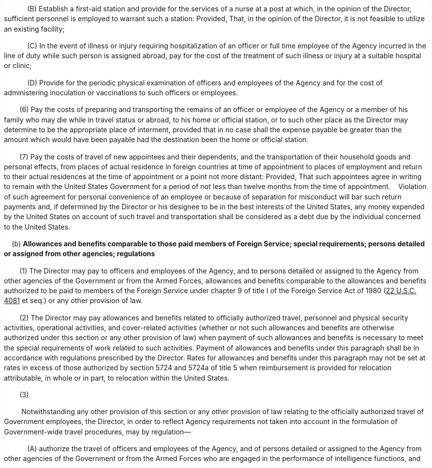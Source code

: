             (B) Establish a first-aid station and provide for the services of a nurse at a post at which, in the opinion of the Director, sufficient personnel is employed to warrant such a station: Provided, That, in the opinion of the Director, it is not feasible to utilize an existing facility;

            (C) In the event of illness or injury requiring hospitalization of an officer or full time employee of the Agency incurred in the line of duty while such person is assigned abroad, pay for the cost of the treatment of such illness or injury at a suitable hospital or clinic;

            (D) Provide for the periodic physical examination of officers and employees of the Agency and for the cost of administering inoculation or vaccinations to such officers or employees.

        (6) Pay the costs of preparing and transporting the remains of an officer or employee of the Agency or a member of his family who may die while in travel status or abroad, to his home or official station, or to such other place as the Director may determine to be the appropriate place of interment, provided that in no case shall the expense payable be greater than the amount which would have been payable had the destination been the home or official station.

        (7) Pay the costs of travel of new appoint­ees and their dependents, and the transportation of their household goods and personal effects, from places of actual residence in foreign countries at time of appointment to places of employment and return to their actual residences at the time of appointment or a point not more distant: Provided, That such appointees agree in writing to remain with the United States Government for a period of not less than twelve months from the time of appointment.    Violation of such agreement for personal convenience of an employee or because of separation for misconduct will bar such return payments and, if determined by the Director or his designee to be in the best interests of the United States, any money expended by the United States on account of such travel and transportation shall be considered as a debt due by the individual concerned to the United States.

    (b) __Allowances and benefits comparable to those paid members of Foreign Service; special requirements; persons detailed or assigned from other agencies; regulations__ 

        (1) The Director may pay to officers and employees of the Agency, and to persons detailed or assigned to the Agency from other agencies of the Government or from the Armed Forces, allowances and benefits comparable to the allowances and benefits authorized to be paid to members of the Foreign Service under chapter 9 of title I of the Foreign Service Act of 1980 ([22 U.S.C. 4081][/us/usc/t22/s4081] et seq.) or any other provision of law.

        (2) The Director may pay allowances and benefits related to officially authorized travel, personnel and physical security activities, operational activities, and cover-related activities (whether or not such allowances and benefits are otherwise authorized under this section or any other provision of law) when payment of such allowances and benefits is necessary to meet the special requirements of work related to such activities. Payment of allowances and benefits under this paragraph shall be in accordance with regulations prescribed by the Director. Rates for allowances and benefits under this paragraph may not be set at rates in excess of those authorized by section 5724 and 5724a of title 5 when reimbursement is provided for relocation attributable, in whole or in part, to relocation within the United States.

        (3)

         Notwithstanding any other provision of this section or any other provision of law relating to the officially authorized travel of Government employees, the Director, in order to reflect Agency requirements not taken into account in the formulation of Government-wide travel procedures, may by regulation—

            (A) authorize the travel of officers and employees of the Agency, and of persons detailed or assigned to the Agency from other agencies of the Government or from the Armed Forces who are engaged in the performance of intelligence functions, and


[/us/usc/t5/s5731]: https://publicdocs.github.io/go/links?ns=uslm&ref=%2Fus%2Fusc%2Ft5%2Fs5731
[/us/usc/t22/s4081]: https://publicdocs.github.io/go/links?ns=uslm&ref=%2Fus%2Fusc%2Ft22%2Fs4081
[/us/act/1949-06-20/ch227/s4]: https://publicdocs.github.io/go/links?ns=uslm&ref=%2Fus%2Fact%2F1949-06-20%2Fch227%2Fs4
[/us/stat/63/209]: https://publicdocs.github.io/go/links?ns=uslm&ref=%2Fus%2Fstat%2F63%2F209
[/us/pl/85/507/s21/b/2]: https://publicdocs.github.io/go/links?ns=uslm&ref=%2Fus%2Fpl%2F85%2F507%2Fs21%2Fb%2F2
[/us/stat/72/337]: https://publicdocs.github.io/go/links?ns=uslm&ref=%2Fus%2Fstat%2F72%2F337
[/us/pl/86/707]: https://publicdocs.github.io/go/links?ns=uslm&ref=%2Fus%2Fpl%2F86%2F707
[/us/stat/74/795]: https://publicdocs.github.io/go/links?ns=uslm&ref=%2Fus%2Fstat%2F74%2F795
[/us/pl/97/89/s501]: https://publicdocs.github.io/go/links?ns=uslm&ref=%2Fus%2Fpl%2F97%2F89%2Fs501
[/us/stat/95/1152]: https://publicdocs.github.io/go/links?ns=uslm&ref=%2Fus%2Fstat%2F95%2F1152
[/us/pl/103/359/s401]: https://publicdocs.github.io/go/links?ns=uslm&ref=%2Fus%2Fpl%2F103%2F359%2Fs401
[/us/stat/108/3427]: https://publicdocs.github.io/go/links?ns=uslm&ref=%2Fus%2Fstat%2F108%2F3427
[/us/pl/108/177/s401]: https://publicdocs.github.io/go/links?ns=uslm&ref=%2Fus%2Fpl%2F108%2F177%2Fs401
[/us/stat/117/2631]: https://publicdocs.github.io/go/links?ns=uslm&ref=%2Fus%2Fstat%2F117%2F2631
[/us/pl/96/465]: https://publicdocs.github.io/go/links?ns=uslm&ref=%2Fus%2Fpl%2F96%2F465
[/us/stat/94/2071]: https://publicdocs.github.io/go/links?ns=uslm&ref=%2Fus%2Fstat%2F94%2F2071
[/us/usc/t22/s3901]: https://publicdocs.github.io/go/links?ns=uslm&ref=%2Fus%2Fusc%2Ft22%2Fs3901
[/us/pl/97/89/s501]: https://publicdocs.github.io/go/links?ns=uslm&ref=%2Fus%2Fpl%2F97%2F89%2Fs501
[/us/stat/95/1152]: https://publicdocs.github.io/go/links?ns=uslm&ref=%2Fus%2Fstat%2F95%2F1152
[/us/usc/t50/s403d]: https://publicdocs.github.io/go/links?ns=uslm&ref=%2Fus%2Fusc%2Ft50%2Fs403d
[/us/pl/85/507]: https://publicdocs.github.io/go/links?ns=uslm&ref=%2Fus%2Fpl%2F85%2F507
[/us/usc/t50/s3504]: https://publicdocs.github.io/go/links?ns=uslm&ref=%2Fus%2Fusc%2Ft50%2Fs3504
[/us/pl/108/177]: https://publicdocs.github.io/go/links?ns=uslm&ref=%2Fus%2Fpl%2F108%2F177
[/us/pl/103/359/s401/1/A]: https://publicdocs.github.io/go/links?ns=uslm&ref=%2Fus%2Fpl%2F103%2F359%2Fs401%2F1%2FA
[/us/usc/t5/s5731]: https://publicdocs.github.io/go/links?ns=uslm&ref=%2Fus%2Fusc%2Ft5%2Fs5731
[/us/act/1933-03-03/s10]: https://publicdocs.github.io/go/links?ns=uslm&ref=%2Fus%2Fact%2F1933-03-03%2Fs10
[/us/stat/47/1516]: https://publicdocs.github.io/go/links?ns=uslm&ref=%2Fus%2Fstat%2F47%2F1516
[/us/usc/t5/s73b]: https://publicdocs.github.io/go/links?ns=uslm&ref=%2Fus%2Fusc%2Ft5%2Fs73b
[/us/pl/103/359/s401/1/E]: https://publicdocs.github.io/go/links?ns=uslm&ref=%2Fus%2Fpl%2F103%2F359%2Fs401%2F1%2FE
[/us/pl/103/359/s401/2]: https://publicdocs.github.io/go/links?ns=uslm&ref=%2Fus%2Fpl%2F103%2F359%2Fs401%2F2
[/us/pl/103/359/s401/3]: https://publicdocs.github.io/go/links?ns=uslm&ref=%2Fus%2Fpl%2F103%2F359%2Fs401%2F3
[/us/pl/97/89]: https://publicdocs.github.io/go/links?ns=uslm&ref=%2Fus%2Fpl%2F97%2F89
[/us/pl/86/707/s323/a]: https://publicdocs.github.io/go/links?ns=uslm&ref=%2Fus%2Fpl%2F86%2F707%2Fs323%2Fa
[/us/pl/86/707/s511/c/2]: https://publicdocs.github.io/go/links?ns=uslm&ref=%2Fus%2Fpl%2F86%2F707%2Fs511%2Fc%2F2
[/us/pl/86/707/s301/b]: https://publicdocs.github.io/go/links?ns=uslm&ref=%2Fus%2Fpl%2F86%2F707%2Fs301%2Fb
[/us/pl/86/707/s301/b]: https://publicdocs.github.io/go/links?ns=uslm&ref=%2Fus%2Fpl%2F86%2F707%2Fs301%2Fb
[/us/pl/86/707/s511/c/3]: https://publicdocs.github.io/go/links?ns=uslm&ref=%2Fus%2Fpl%2F86%2F707%2Fs511%2Fc%2F3
[/us/pl/86/707/s511/c/4]: https://publicdocs.github.io/go/links?ns=uslm&ref=%2Fus%2Fpl%2F86%2F707%2Fs511%2Fc%2F4
[/us/pl/86/707/s511/c/5]: https://publicdocs.github.io/go/links?ns=uslm&ref=%2Fus%2Fpl%2F86%2F707%2Fs511%2Fc%2F5
[/us/pl/86/707/s323/b]: https://publicdocs.github.io/go/links?ns=uslm&ref=%2Fus%2Fpl%2F86%2F707%2Fs323%2Fb
[/us/pl/86/707/s511/a/3]: https://publicdocs.github.io/go/links?ns=uslm&ref=%2Fus%2Fpl%2F86%2F707%2Fs511%2Fa%2F3
[/us/pl/97/89]: https://publicdocs.github.io/go/links?ns=uslm&ref=%2Fus%2Fpl%2F97%2F89
[/us/pl/97/89/s806]: https://publicdocs.github.io/go/links?ns=uslm&ref=%2Fus%2Fpl%2F97%2F89%2Fs806
[/us/usc/t10/s1621]: https://publicdocs.github.io/go/links?ns=uslm&ref=%2Fus%2Fusc%2Ft10%2Fs1621
[/us/pl/108/177/s405/c]: https://publicdocs.github.io/go/links?ns=uslm&ref=%2Fus%2Fpl%2F108%2F177%2Fs405%2Fc
[/us/stat/117/2633]: https://publicdocs.github.io/go/links?ns=uslm&ref=%2Fus%2Fstat%2F117%2F2633
[/us/pl/107/306/s402/b]: https://publicdocs.github.io/go/links?ns=uslm&ref=%2Fus%2Fpl%2F107%2F306%2Fs402%2Fb
[/us/pl/107/306/s402]: https://publicdocs.github.io/go/links?ns=uslm&ref=%2Fus%2Fpl%2F107%2F306%2Fs402
[/us/stat/116/2403]: https://publicdocs.github.io/go/links?ns=uslm&ref=%2Fus%2Fstat%2F116%2F2403
[/us/pl/108/177/s405/a]: https://publicdocs.github.io/go/links?ns=uslm&ref=%2Fus%2Fpl%2F108%2F177%2Fs405%2Fa
[/us/stat/117/2632]: https://publicdocs.github.io/go/links?ns=uslm&ref=%2Fus%2Fstat%2F117%2F2632
[/us/pl/86/707/s301/d]: https://publicdocs.github.io/go/links?ns=uslm&ref=%2Fus%2Fpl%2F86%2F707%2Fs301%2Fd
[/us/stat/74/796]: https://publicdocs.github.io/go/links?ns=uslm&ref=%2Fus%2Fstat%2F74%2F796
[/us/usc/t22/s1136]: https://publicdocs.github.io/go/links?ns=uslm&ref=%2Fus%2Fusc%2Ft22%2Fs1136
[/us/pl/108/458]: https://publicdocs.github.io/go/links?ns=uslm&ref=%2Fus%2Fpl%2F108%2F458
[/us/usc/t50/s3001]: https://publicdocs.github.io/go/links?ns=uslm&ref=%2Fus%2Fusc%2Ft50%2Fs3001
[/us/pl/86/707/s301/d]: https://publicdocs.github.io/go/links?ns=uslm&ref=%2Fus%2Fpl%2F86%2F707%2Fs301%2Fd
[/us/stat/74/796]: https://publicdocs.github.io/go/links?ns=uslm&ref=%2Fus%2Fstat%2F74%2F796
[/us/pl/89/554/s8/a]: https://publicdocs.github.io/go/links?ns=uslm&ref=%2Fus%2Fpl%2F89%2F554%2Fs8%2Fa
[/us/stat/80/661]: https://publicdocs.github.io/go/links?ns=uslm&ref=%2Fus%2Fstat%2F80%2F661
[/us/usc/t5/s5921]: https://publicdocs.github.io/go/links?ns=uslm&ref=%2Fus%2Fusc%2Ft5%2Fs5921